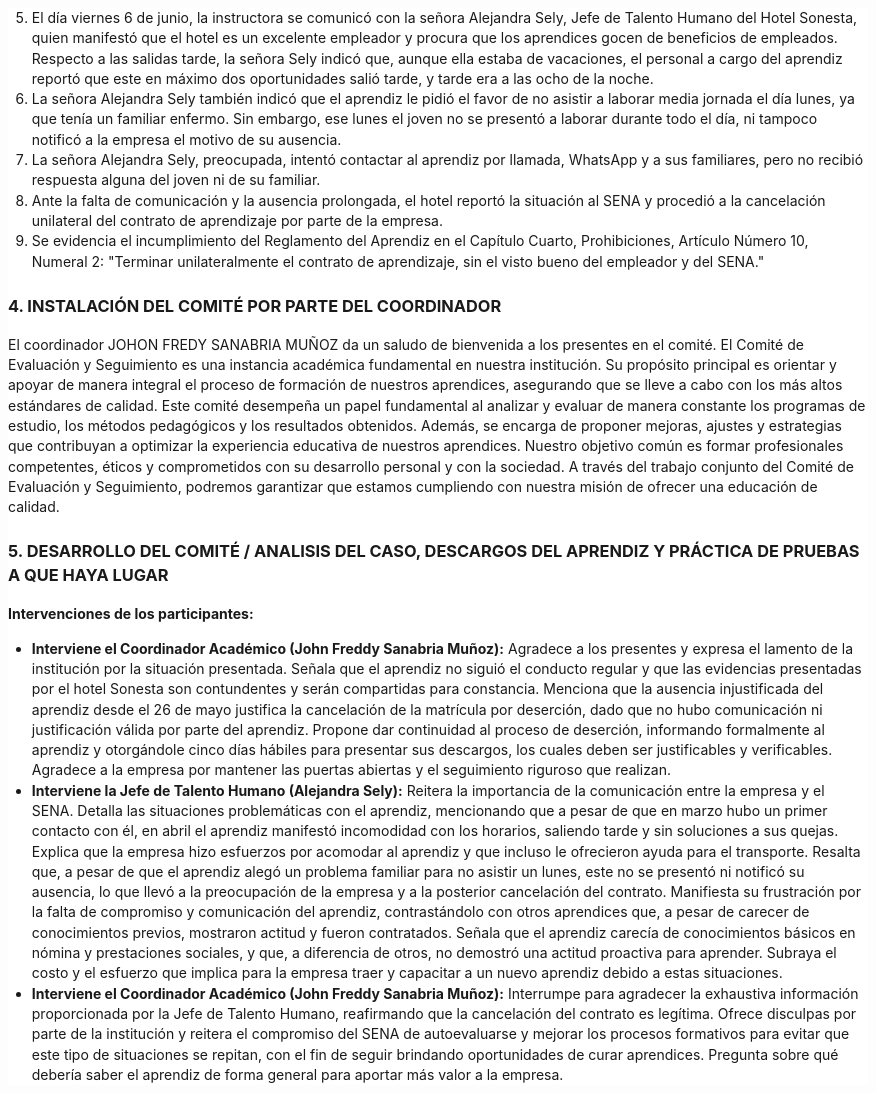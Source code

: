 5.  El día viernes 6 de junio, la instructora se comunicó con la señora Alejandra Sely, Jefe de Talento Humano del Hotel Sonesta, quien manifestó que el hotel es un excelente empleador y procura que los aprendices gocen de beneficios de empleados. Respecto a las salidas tarde, la señora Sely indicó que, aunque ella estaba de vacaciones, el personal a cargo del aprendiz reportó que este en máximo dos oportunidades salió tarde, y tarde era a las ocho de la noche.
6.  La señora Alejandra Sely también indicó que el aprendiz le pidió el favor de no asistir a laborar media jornada el día lunes, ya que tenía un familiar enfermo. Sin embargo, ese lunes el joven no se presentó a laborar durante todo el día, ni tampoco notificó a la empresa el motivo de su ausencia.
7.  La señora Alejandra Sely, preocupada, intentó contactar al aprendiz por llamada, WhatsApp y a sus familiares, pero no recibió respuesta alguna del joven ni de su familiar.
8.  Ante la falta de comunicación y la ausencia prolongada, el hotel reportó la situación al SENA y procedió a la cancelación unilateral del contrato de aprendizaje por parte de la empresa.
9.  Se evidencia el incumplimiento del Reglamento del Aprendiz en el Capítulo Cuarto, Prohibiciones, Artículo Número 10, Numeral 2: "Terminar unilateralmente el contrato de aprendizaje, sin el visto bueno del empleador y del SENA."

### 4. INSTALACIÓN DEL COMITÉ POR PARTE DEL COORDINADOR
El coordinador JOHON FREDY SANABRIA MUÑOZ da un saludo de bienvenida a los presentes en el comité. El Comité de Evaluación y Seguimiento es una instancia académica fundamental en nuestra institución. Su propósito principal es orientar y apoyar de manera integral el proceso de formación de nuestros aprendices, asegurando que se lleve a cabo con los más altos estándares de calidad. Este comité desempeña un papel fundamental al analizar y evaluar de manera constante los programas de estudio, los métodos pedagógicos y los resultados obtenidos. Además, se encarga de proponer mejoras, ajustes y estrategias que contribuyan a optimizar la experiencia educativa de nuestros aprendices. Nuestro objetivo común es formar profesionales competentes, éticos y comprometidos con su desarrollo personal y con la sociedad. A través del trabajo conjunto del Comité de Evaluación y Seguimiento, podremos garantizar que estamos cumpliendo con nuestra misión de ofrecer una educación de calidad.

### 5. DESARROLLO DEL COMITÉ / ANALISIS DEL CASO, DESCARGOS DEL APRENDIZ Y PRÁCTICA DE PRUEBAS A QUE HAYA LUGAR
**Intervenciones de los participantes:**  
*   **Interviene el Coordinador Académico (John Freddy Sanabria Muñoz):** Agradece a los presentes y expresa el lamento de la institución por la situación presentada. Señala que el aprendiz no siguió el conducto regular y que las evidencias presentadas por el hotel Sonesta son contundentes y serán compartidas para constancia. Menciona que la ausencia injustificada del aprendiz desde el 26 de mayo justifica la cancelación de la matrícula por deserción, dado que no hubo comunicación ni justificación válida por parte del aprendiz. Propone dar continuidad al proceso de deserción, informando formalmente al aprendiz y otorgándole cinco días hábiles para presentar sus descargos, los cuales deben ser justificables y verificables. Agradece a la empresa por mantener las puertas abiertas y el seguimiento riguroso que realizan.
*   **Interviene la Jefe de Talento Humano (Alejandra Sely):** Reitera la importancia de la comunicación entre la empresa y el SENA. Detalla las situaciones problemáticas con el aprendiz, mencionando que a pesar de que en marzo hubo un primer contacto con él, en abril el aprendiz manifestó incomodidad con los horarios, saliendo tarde y sin soluciones a sus quejas. Explica que la empresa hizo esfuerzos por acomodar al aprendiz y que incluso le ofrecieron ayuda para el transporte. Resalta que, a pesar de que el aprendiz alegó un problema familiar para no asistir un lunes, este no se presentó ni notificó su ausencia, lo que llevó a la preocupación de la empresa y a la posterior cancelación del contrato. Manifiesta su frustración por la falta de compromiso y comunicación del aprendiz, contrastándolo con otros aprendices que, a pesar de carecer de conocimientos previos, mostraron actitud y fueron contratados. Señala que el aprendiz carecía de conocimientos básicos en nómina y prestaciones sociales, y que, a diferencia de otros, no demostró una actitud proactiva para aprender. Subraya el costo y el esfuerzo que implica para la empresa traer y capacitar a un nuevo aprendiz debido a estas situaciones.
*   **Interviene el Coordinador Académico (John Freddy Sanabria Muñoz):** Interrumpe para agradecer la exhaustiva información proporcionada por la Jefe de Talento Humano, reafirmando que la cancelación del contrato es legítima. Ofrece disculpas por parte de la institución y reitera el compromiso del SENA de autoevaluarse y mejorar los procesos formativos para evitar que este tipo de situaciones se repitan, con el fin de seguir brindando oportunidades de curar aprendices. Pregunta sobre qué debería saber el aprendiz de forma general para aportar más valor a la empresa.